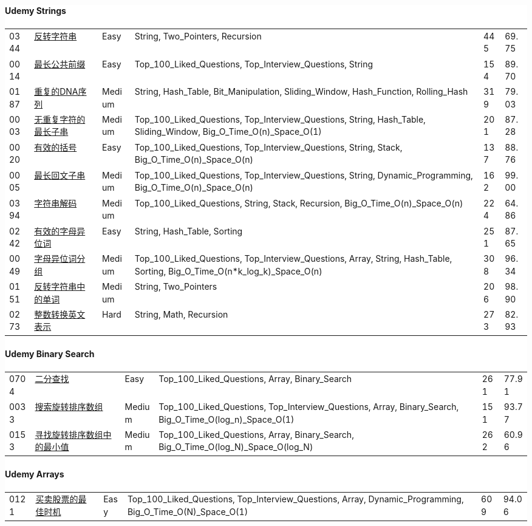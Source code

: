 #### Udemy Strings

|  |                                                                                                             |  |                                                                                                                   |  |  |
| -------- | ------------------------------------------------------------------------------------------------------------------- | -------- | ------------------------------------------------------------------------------------------------------------------------- | -------- | -------- |
| 0344     | [反转字符串](src/main/kotlin/g0301_0400/s0344_reverse_string/Solution.kt)                                           | Easy     | String, Two_Pointers, Recursion                                                                                           | 445      | 69.75    |
| 0014     | [最长公共前缀](src/main/kotlin/g0001_0100/s0014_longest_common_prefix/Solution.kt)                                  | Easy     | Top_100_Liked_Questions, Top_Interview_Questions, String                                                                  | 154      | 89.70    |
| 0187     | [重复的DNA序列](src/main/kotlin/g0101_0200/s0187_repeated_dna_sequences/Solution.kt)                                | Medium   | String, Hash_Table, Bit_Manipulation, Sliding_Window, Hash_Function, Rolling_Hash                                         | 319      | 79.03    |
| 0003     | [无重复字符的最长子串](src/main/kotlin/g0001_0100/s0003_longest_substring_without_repeating_characters/Solution.kt) | Medium   | Top_100_Liked_Questions, Top_Interview_Questions, String, Hash_Table, Sliding_Window, Big_O_Time_O(n)_Space_O(1)          | 201      | 87.28    |
| 0020     | [有效的括号](src/main/kotlin/g0001_0100/s0020_valid_parentheses/Solution.kt)                                        | Easy     | Top_100_Liked_Questions, Top_Interview_Questions, String, Stack, Big_O_Time_O(n)_Space_O(n)                               | 137      | 88.76    |
| 0005     | [最长回文子串](src/main/kotlin/g0001_0100/s0005_longest_palindromic_substring/Solution.kt)                          | Medium   | Top_100_Liked_Questions, Top_Interview_Questions, String, Dynamic_Programming, Big_O_Time_O(n)_Space_O(n)                 | 162      | 99.00    |
| 0394     | [字符串解码](src/main/kotlin/g0301_0400/s0394_decode_string/Solution.kt)                                            | Medium   | Top_100_Liked_Questions, String, Stack, Recursion, Big_O_Time_O(n)_Space_O(n)                                             | 224      | 64.86    |
| 0242     | [有效的字母异位词](src/main/kotlin/g0201_0300/s0242_valid_anagram/Solution.kt)                                      | Easy     | String, Hash_Table, Sorting                                                                                               | 251      | 87.65    |
| 0049     | [字母异位词分组](src/main/kotlin/g0001_0100/s0049_group_anagrams/Solution.kt)                                       | Medium   | Top_100_Liked_Questions, Top_Interview_Questions, Array, String, Hash_Table, Sorting, Big_O_Time_O(n\*k_log_k)_Space_O(n) | 308      | 96.34    |
| 0151     | [反转字符串中的单词](src/main/kotlin/g0101_0200/s0151_reverse_words_in_a_string/Solution.kt)                        | Medium   | String, Two_Pointers                                                                                                      | 206      | 98.90    |
| 0273     | [整数转换英文表示](src/main/kotlin/g0201_0300/s0273_integer_to_english_words/Solution.kt)                           | Hard     | String, Math, Recursion                                                                                                   | 273      | 82.93    |

#### Udemy Binary Search

|  |                                                                                                         |  |                                                                                                |  |  |
| -------- | --------------------------------------------------------------------------------------------------------------- | -------- | ------------------------------------------------------------------------------------------------------ | -------- | -------- |
| 0704     | [二分查找](src/main/kotlin/g0701_0800/s0704_binary_search/Solution.kt)                                          | Easy     | Top_100_Liked_Questions, Array, Binary_Search                                                          | 261      | 77.91    |
| 0033     | [搜索旋转排序数组](src/main/kotlin/g0001_0100/s0033_search_in_rotated_sorted_array/Solution.kt)                 | Medium   | Top_100_Liked_Questions, Top_Interview_Questions, Array, Binary_Search, Big_O_Time_O(log_n)_Space_O(1) | 151      | 93.77    |
| 0153     | [寻找旋转排序数组中的最小值](src/main/kotlin/g0101_0200/s0153_find_minimum_in_rotated_sorted_array/Solution.kt) | Medium   | Top_100_Liked_Questions, Array, Binary_Search, Big_O_Time_O(log_N)_Space_O(log_N)                      | 262      | 60.96    |

#### Udemy Arrays

|  |                                                                                                           |  |                                                                                                                      |  |  |
| -------- | ----------------------------------------------------------------------------------------------------------------- | -------- | ---------------------------------------------------------------------------------------------------------------------------- | -------- | -------- |
| 0121     | [买卖股票的最佳时机](src/main/kotlin/g0101_0200/s0121_best_time_to_buy_and_sell_stock/Solution.kt)                | Easy     | Top_100_Liked_Questions, Top_Interview_Questions, Array, Dynamic_Programming, Big_O_Time_O(N)_Space_O(1)                     | 609      | 94.06    |